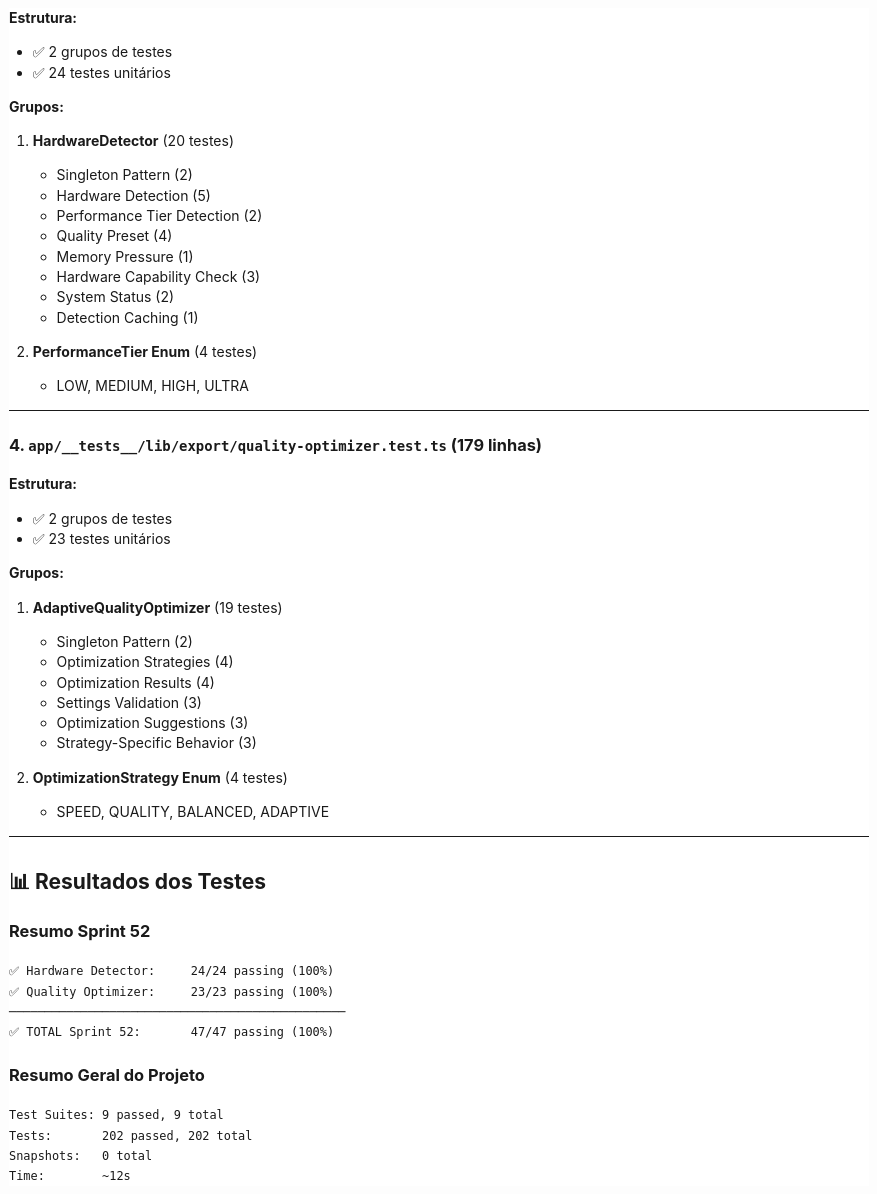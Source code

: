 **Estrutura:**
- ✅ 2 grupos de testes
- ✅ 24 testes unitários

**Grupos:**
1. **HardwareDetector** (20 testes)
   - Singleton Pattern (2)
   - Hardware Detection (5)
   - Performance Tier Detection (2)
   - Quality Preset (4)
   - Memory Pressure (1)
   - Hardware Capability Check (3)
   - System Status (2)
   - Detection Caching (1)

2. **PerformanceTier Enum** (4 testes)
   - LOW, MEDIUM, HIGH, ULTRA

---

### 4. `app/__tests__/lib/export/quality-optimizer.test.ts` (179 linhas)

**Estrutura:**
- ✅ 2 grupos de testes
- ✅ 23 testes unitários

**Grupos:**
1. **AdaptiveQualityOptimizer** (19 testes)
   - Singleton Pattern (2)
   - Optimization Strategies (4)
   - Optimization Results (4)
   - Settings Validation (3)
   - Optimization Suggestions (3)
   - Strategy-Specific Behavior (3)

2. **OptimizationStrategy Enum** (4 testes)
   - SPEED, QUALITY, BALANCED, ADAPTIVE

---

## 📊 Resultados dos Testes

### Resumo Sprint 52
```
✅ Hardware Detector:     24/24 passing (100%)
✅ Quality Optimizer:     23/23 passing (100%)
───────────────────────────────────────────────
✅ TOTAL Sprint 52:       47/47 passing (100%)
```

### Resumo Geral do Projeto
```
Test Suites: 9 passed, 9 total
Tests:       202 passed, 202 total
Snapshots:   0 total
Time:        ~12s
```
